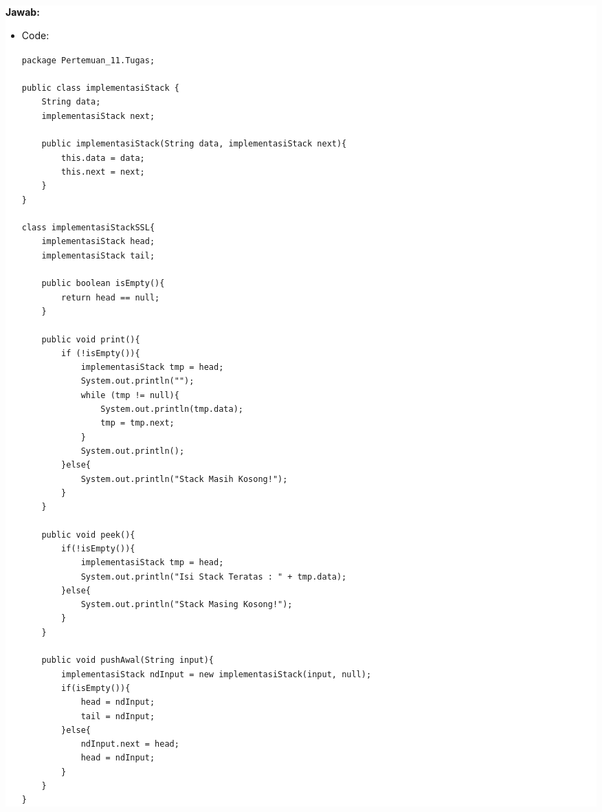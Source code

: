 

**Jawab:**

- Code:


    ```
    package Pertemuan_11.Tugas;

    public class implementasiStack {
        String data;
        implementasiStack next;

        public implementasiStack(String data, implementasiStack next){
            this.data = data;
            this.next = next;
        }
    }

    class implementasiStackSSL{
        implementasiStack head;
        implementasiStack tail;
        
        public boolean isEmpty(){
            return head == null;
        }
        
        public void print(){
            if (!isEmpty()){
                implementasiStack tmp = head;
                System.out.println("");
                while (tmp != null){
                    System.out.println(tmp.data);
                    tmp = tmp.next;
                }
                System.out.println();
            }else{
                System.out.println("Stack Masih Kosong!");
            }
        }

        public void peek(){
            if(!isEmpty()){
                implementasiStack tmp = head;
                System.out.println("Isi Stack Teratas : " + tmp.data);
            }else{
                System.out.println("Stack Masing Kosong!");
            }
        }

        public void pushAwal(String input){
            implementasiStack ndInput = new implementasiStack(input, null);
            if(isEmpty()){
                head = ndInput;
                tail = ndInput;
            }else{
                ndInput.next = head;
                head = ndInput;
            }
        }
    }
